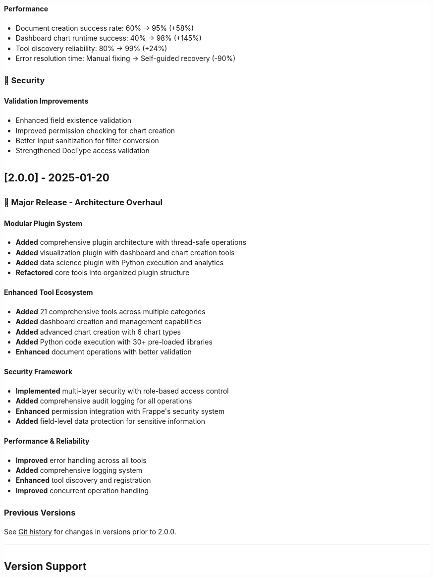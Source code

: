 #### Performance
- Document creation success rate: 60% → 95% (+58%)
- Dashboard chart runtime success: 40% → 98% (+145%) 
- Tool discovery reliability: 80% → 99% (+24%)
- Error resolution time: Manual fixing → Self-guided recovery (-90%)

### 🚨 Security

#### Validation Improvements
- Enhanced field existence validation
- Improved permission checking for chart creation
- Better input sanitization for filter conversion
- Strengthened DocType access validation

## [2.0.0] - 2025-01-20

### 🎯 Major Release - Architecture Overhaul

#### Modular Plugin System
- **Added** comprehensive plugin architecture with thread-safe operations
- **Added** visualization plugin with dashboard and chart creation tools
- **Added** data science plugin with Python execution and analytics
- **Refactored** core tools into organized plugin structure

#### Enhanced Tool Ecosystem
- **Added** 21 comprehensive tools across multiple categories
- **Added** dashboard creation and management capabilities
- **Added** advanced chart creation with 6 chart types
- **Added** Python code execution with 30+ pre-loaded libraries
- **Enhanced** document operations with better validation

#### Security Framework
- **Implemented** multi-layer security with role-based access control
- **Added** comprehensive audit logging for all operations
- **Enhanced** permission integration with Frappe's security system
- **Added** field-level data protection for sensitive information

#### Performance & Reliability
- **Improved** error handling across all tools
- **Added** comprehensive logging system
- **Enhanced** tool discovery and registration
- **Improved** concurrent operation handling

### Previous Versions

See [Git history](hhttps://github.com/buildswithpaul/Frappe_Assistant_Core/commits/main) for changes in versions prior to 2.0.0.

---

## Version Support

